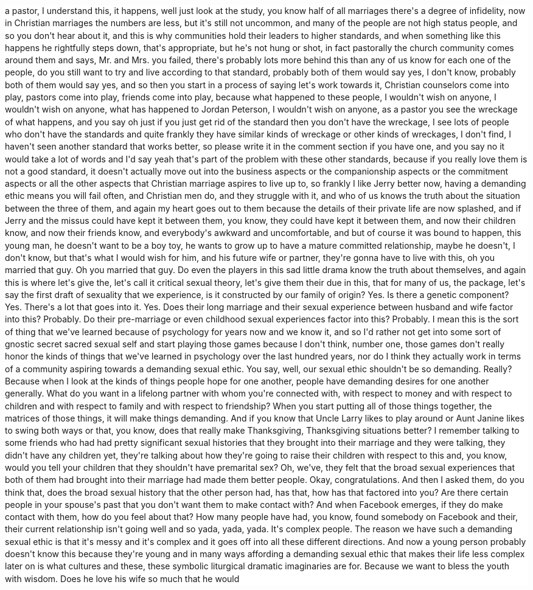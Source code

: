 a pastor, I understand this, it happens, well just look at the study, you know half of all marriages there's a degree of infidelity, now in Christian marriages the numbers are less, but it's still not uncommon, and many of the people are not high status people, and so you don't hear about it, and this is why communities hold their leaders to higher standards, and when something like this happens he rightfully steps down, that's appropriate, but he's not hung or shot, in fact pastorally the church community comes around them and says, Mr. and Mrs. you failed, there's probably lots more behind this than any of us know for each one of the people, do you still want to try and live according to that standard, probably both of them would say yes, I don't know, probably both of them would say yes, and so then you start in a process of saying let's work towards it, Christian counselors come into play, pastors come into play, friends come into play, because what happened to these people, I wouldn't wish on anyone, I wouldn't wish on anyone, what has happened to Jordan Peterson, I wouldn't wish on anyone, as a pastor you see the wreckage of what happens, and you say oh just if you just get rid of the standard then you don't have the wreckage, I see lots of people who don't have the standards and quite frankly they have similar kinds of wreckage or other kinds of wreckages, I don't find, I haven't seen another standard that works better, so please write it in the comment section if you have one, and you say no it would take a lot of words and I'd say yeah that's part of the problem with these other standards, because if you really love them is not a good standard, it doesn't actually move out into the business aspects or the companionship aspects or the commitment aspects or all the other aspects that Christian marriage aspires to live up to, so frankly I like Jerry better now, having a demanding ethic means you will fail often, and Christian men do, and they struggle with it, and who of us knows the truth about the situation between the three of them, and again my heart goes out to them because the details of their private life are now splashed, and if Jerry and the missus could have kept it between them, you know, they could have kept it between them, and now their children know, and now their friends know, and everybody's awkward and uncomfortable, and but of course it was bound to happen, this young man, he doesn't want to be a boy toy, he wants to grow up to have a mature committed relationship, maybe he doesn't, I don't know, but that's what I would wish for him, and his future wife or partner, they're gonna have to live with this, oh you married that guy. Oh you married that guy. Do even the players in this sad little drama know the truth about themselves, and again this is where let's give the, let's call it critical sexual theory, let's give them their due in this, that for many of us, the package, let's say the first draft of sexuality that we experience, is it constructed by our family of origin? Yes. Is there a genetic component? Yes. There's a lot that goes into it. Yes. Does their long marriage and their sexual experience between husband and wife factor into this? Probably. Do their pre-marriage or even childhood sexual experiences factor into this? Probably. I mean this is the sort of thing that we've learned because of psychology for years now and we know it, and so I'd rather not get into some sort of gnostic secret sacred sexual self and start playing those games because I don't think, number one, those games don't really honor the kinds of things that we've learned in psychology over the last hundred years, nor do I think they actually work in terms of a community aspiring towards a demanding sexual ethic. You say, well, our sexual ethic shouldn't be so demanding. Really? Because when I look at the kinds of things people hope for one another, people have demanding desires for one another generally. What do you want in a lifelong partner with whom you're connected with, with respect to money and with respect to children and with respect to family and with respect to friendship? When you start putting all of those things together, the matrices of those things, it will make things demanding. And if you know that Uncle Larry likes to play around or Aunt Janine likes to swing both ways or that, you know, does that really make Thanksgiving, Thanksgiving situations better? I remember talking to some friends who had had pretty significant sexual histories that they brought into their marriage and they were talking, they didn't have any children yet, they're talking about how they're going to raise their children with respect to this and, you know, would you tell your children that they shouldn't have premarital sex? Oh, we've, they felt that the broad sexual experiences that both of them had brought into their marriage had made them better people. Okay, congratulations. And then I asked them, do you think that, does the broad sexual history that the other person had, has that, how has that factored into you? Are there certain people in your spouse's past that you don't want them to make contact with? And when Facebook emerges, if they do make contact with them, how do you feel about that? How many people have had, you know, found somebody on Facebook and their, their current relationship isn't going well and so yada, yada, yada. It's complex people. The reason we have such a demanding sexual ethic is that it's messy and it's complex and it goes off into all these different directions. And now a young person probably doesn't know this because they're young and in many ways affording a demanding sexual ethic that makes their life less complex later on is what cultures and these, these symbolic liturgical dramatic imaginaries are for. Because we want to bless the youth with wisdom. Does he love his wife so much that he would